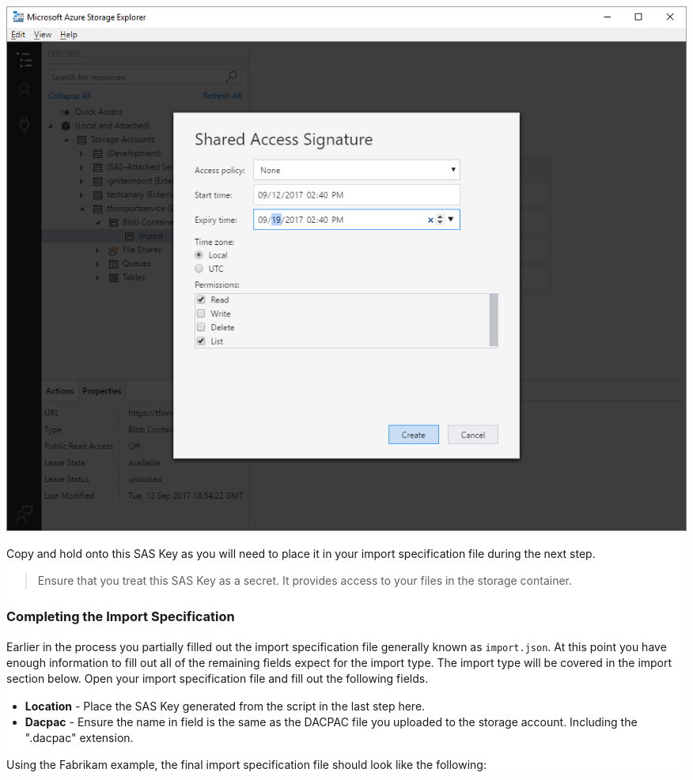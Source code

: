 ![Set the required properties and create the SAS Key](_img/migration-import/StorageExplorerCreateSAS.png)

Copy and hold onto this SAS Key as you will need to place it in your import specification file during the next step. 

> Ensure that you treat this SAS Key as a secret. It provides access to your files in the storage container. 

### Completing the Import Specification
Earlier in the process you partially filled out the import specification file generally known as ```import.json```. At this point you have enough information to fill out all of the remaining fields expect for the import type. The import type will be covered in the import section below. Open your import specification file and fill out the following fields.

* **Location** - Place the SAS Key generated from the script in the last step here.
* **Dacpac** - Ensure the name in field is the same as the DACPAC file you uploaded to the storage account. Including the ".dacpac" extension. 

Using the Fabrikam example, the final import specification file should look like the following:
